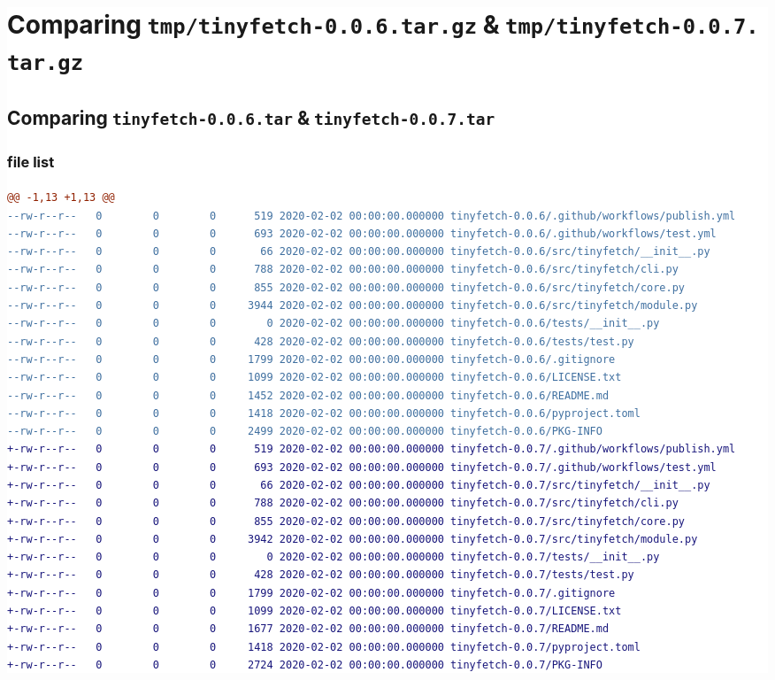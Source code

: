 # Comparing `tmp/tinyfetch-0.0.6.tar.gz` & `tmp/tinyfetch-0.0.7.tar.gz`

## Comparing `tinyfetch-0.0.6.tar` & `tinyfetch-0.0.7.tar`

### file list

```diff
@@ -1,13 +1,13 @@
--rw-r--r--   0        0        0      519 2020-02-02 00:00:00.000000 tinyfetch-0.0.6/.github/workflows/publish.yml
--rw-r--r--   0        0        0      693 2020-02-02 00:00:00.000000 tinyfetch-0.0.6/.github/workflows/test.yml
--rw-r--r--   0        0        0       66 2020-02-02 00:00:00.000000 tinyfetch-0.0.6/src/tinyfetch/__init__.py
--rw-r--r--   0        0        0      788 2020-02-02 00:00:00.000000 tinyfetch-0.0.6/src/tinyfetch/cli.py
--rw-r--r--   0        0        0      855 2020-02-02 00:00:00.000000 tinyfetch-0.0.6/src/tinyfetch/core.py
--rw-r--r--   0        0        0     3944 2020-02-02 00:00:00.000000 tinyfetch-0.0.6/src/tinyfetch/module.py
--rw-r--r--   0        0        0        0 2020-02-02 00:00:00.000000 tinyfetch-0.0.6/tests/__init__.py
--rw-r--r--   0        0        0      428 2020-02-02 00:00:00.000000 tinyfetch-0.0.6/tests/test.py
--rw-r--r--   0        0        0     1799 2020-02-02 00:00:00.000000 tinyfetch-0.0.6/.gitignore
--rw-r--r--   0        0        0     1099 2020-02-02 00:00:00.000000 tinyfetch-0.0.6/LICENSE.txt
--rw-r--r--   0        0        0     1452 2020-02-02 00:00:00.000000 tinyfetch-0.0.6/README.md
--rw-r--r--   0        0        0     1418 2020-02-02 00:00:00.000000 tinyfetch-0.0.6/pyproject.toml
--rw-r--r--   0        0        0     2499 2020-02-02 00:00:00.000000 tinyfetch-0.0.6/PKG-INFO
+-rw-r--r--   0        0        0      519 2020-02-02 00:00:00.000000 tinyfetch-0.0.7/.github/workflows/publish.yml
+-rw-r--r--   0        0        0      693 2020-02-02 00:00:00.000000 tinyfetch-0.0.7/.github/workflows/test.yml
+-rw-r--r--   0        0        0       66 2020-02-02 00:00:00.000000 tinyfetch-0.0.7/src/tinyfetch/__init__.py
+-rw-r--r--   0        0        0      788 2020-02-02 00:00:00.000000 tinyfetch-0.0.7/src/tinyfetch/cli.py
+-rw-r--r--   0        0        0      855 2020-02-02 00:00:00.000000 tinyfetch-0.0.7/src/tinyfetch/core.py
+-rw-r--r--   0        0        0     3942 2020-02-02 00:00:00.000000 tinyfetch-0.0.7/src/tinyfetch/module.py
+-rw-r--r--   0        0        0        0 2020-02-02 00:00:00.000000 tinyfetch-0.0.7/tests/__init__.py
+-rw-r--r--   0        0        0      428 2020-02-02 00:00:00.000000 tinyfetch-0.0.7/tests/test.py
+-rw-r--r--   0        0        0     1799 2020-02-02 00:00:00.000000 tinyfetch-0.0.7/.gitignore
+-rw-r--r--   0        0        0     1099 2020-02-02 00:00:00.000000 tinyfetch-0.0.7/LICENSE.txt
+-rw-r--r--   0        0        0     1677 2020-02-02 00:00:00.000000 tinyfetch-0.0.7/README.md
+-rw-r--r--   0        0        0     1418 2020-02-02 00:00:00.000000 tinyfetch-0.0.7/pyproject.toml
+-rw-r--r--   0        0        0     2724 2020-02-02 00:00:00.000000 tinyfetch-0.0.7/PKG-INFO
```
